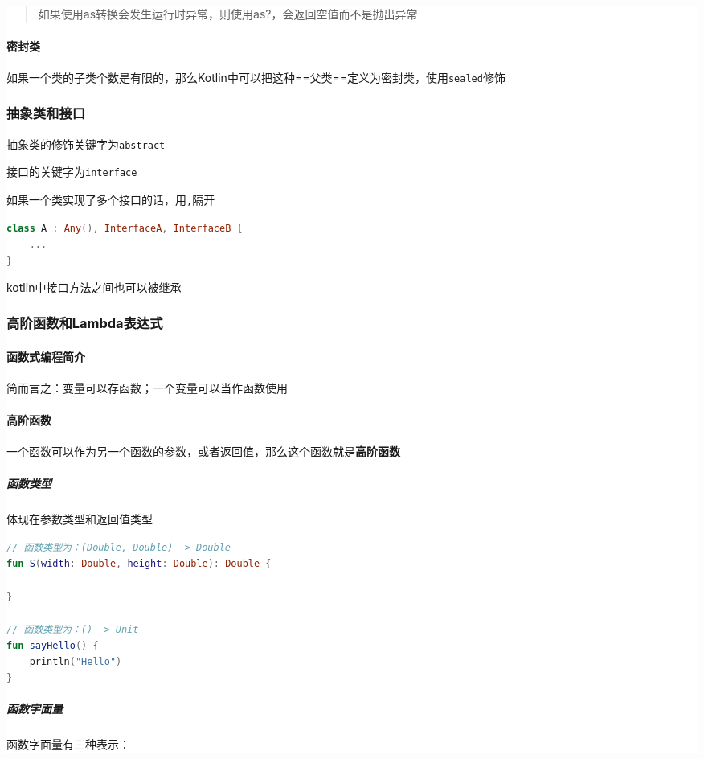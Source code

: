> 如果使用as转换会发生运行时异常，则使用as?，会返回空值而不是抛出异常



#### 密封类

如果一个类的子类个数是有限的，那么Kotlin中可以把这种==父类==定义为密封类，使用`sealed`修饰



### 抽象类和接口

抽象类的修饰关键字为`abstract`

接口的关键字为`interface`

如果一个类实现了多个接口的话，用`,`隔开

```kotlin
class A : Any(), InterfaceA, InterfaceB {
    ...
}
```

kotlin中接口方法之间也可以被继承



### 高阶函数和Lambda表达式

#### 函数式编程简介

简而言之：变量可以存函数；一个变量可以当作函数使用

#### 高阶函数

一个函数可以作为另一个函数的参数，或者返回值，那么这个函数就是**高阶函数**



##### 函数类型

体现在参数类型和返回值类型

```kotlin
// 函数类型为：(Double, Double) -> Double
fun S(width: Double, height: Double): Double {
    
}

// 函数类型为：() -> Unit
fun sayHello() {
    println("Hello")
}
```



##### 函数字面量

函数字面量有三种表示：
